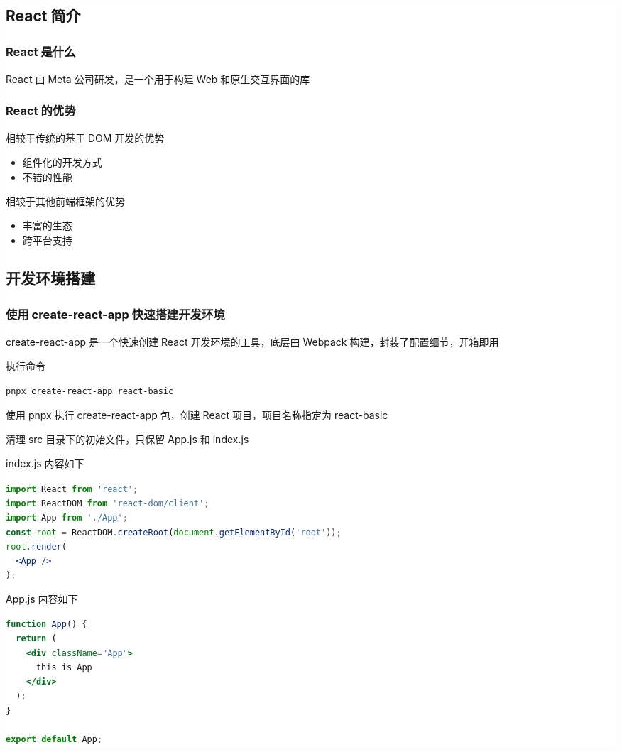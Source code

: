 ## React 简介

### React 是什么

React 由 Meta 公司研发，是一个用于构建 Web 和原生交互界面的库

### React 的优势

相较于传统的基于 DOM 开发的优势

- 组件化的开发方式
- 不错的性能

相较于其他前端框架的优势

- 丰富的生态
- 跨平台支持



## 开发环境搭建

### 使用 create-react-app 快速搭建开发环境

create-react-app 是一个快速创建 React 开发环境的工具，底层由 Webpack 构建，封装了配置细节，开箱即用

执行命令

```bash
pnpx create-react-app react-basic
```

使用 pnpx 执行 create-react-app 包，创建 React 项目，项目名称指定为 react-basic

清理 src 目录下的初始文件，只保留 App.js 和 index.js

index.js 内容如下

```jsx
import React from 'react';
import ReactDOM from 'react-dom/client';
import App from './App';
const root = ReactDOM.createRoot(document.getElementById('root'));
root.render(
  <App />
);
```

App.js 内容如下

```jsx
function App() {
  return (
    <div className="App">
      this is App
    </div>
  );
}

export default App;
```

